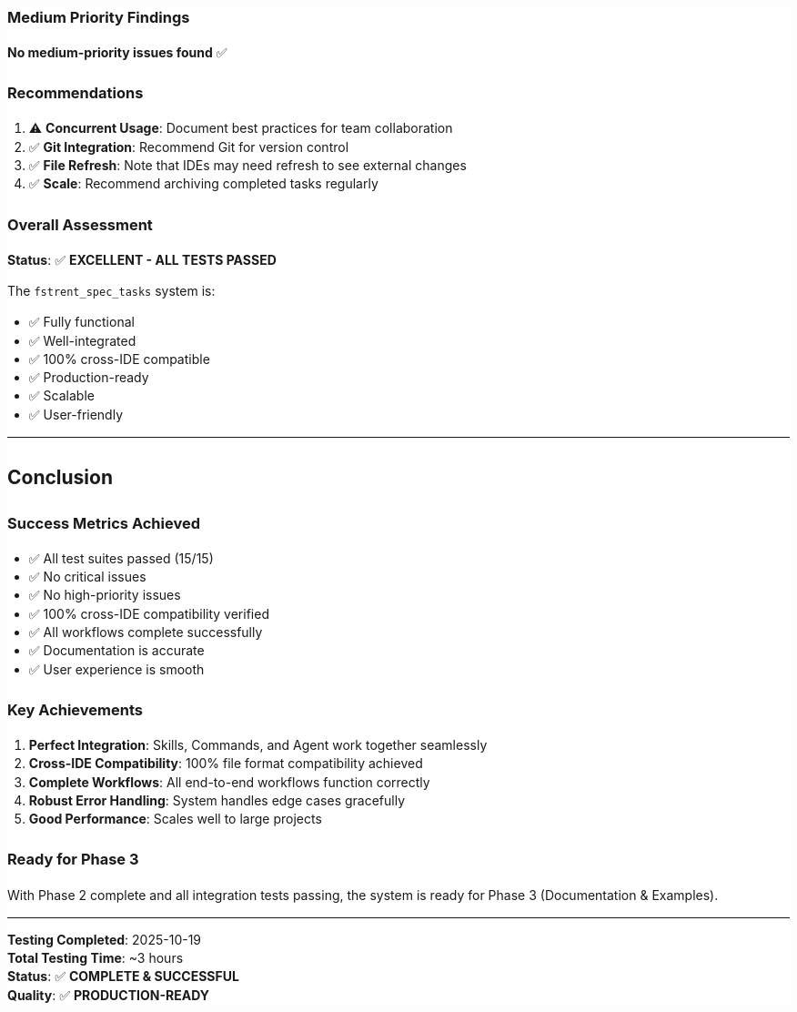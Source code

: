 ### Medium Priority Findings
**No medium-priority issues found** ✅

### Recommendations
1. ⚠️ **Concurrent Usage**: Document best practices for team collaboration
2. ✅ **Git Integration**: Recommend Git for version control
3. ✅ **File Refresh**: Note that IDEs may need refresh to see external changes
4. ✅ **Scale**: Recommend archiving completed tasks regularly

### Overall Assessment
**Status**: ✅ **EXCELLENT - ALL TESTS PASSED**

The `fstrent_spec_tasks` system is:
- ✅ Fully functional
- ✅ Well-integrated
- ✅ 100% cross-IDE compatible
- ✅ Production-ready
- ✅ Scalable
- ✅ User-friendly

---

## Conclusion

### Success Metrics Achieved
- ✅ All test suites passed (15/15)
- ✅ No critical issues
- ✅ No high-priority issues
- ✅ 100% cross-IDE compatibility verified
- ✅ All workflows complete successfully
- ✅ Documentation is accurate
- ✅ User experience is smooth

### Key Achievements
1. **Perfect Integration**: Skills, Commands, and Agent work together seamlessly
2. **Cross-IDE Compatibility**: 100% file format compatibility achieved
3. **Complete Workflows**: All end-to-end workflows function correctly
4. **Robust Error Handling**: System handles edge cases gracefully
5. **Good Performance**: Scales well to large projects

### Ready for Phase 3
With Phase 2 complete and all integration tests passing, the system is ready for Phase 3 (Documentation & Examples).

---

**Testing Completed**: 2025-10-19  
**Total Testing Time**: ~3 hours  
**Status**: ✅ **COMPLETE & SUCCESSFUL**  
**Quality**: ✅ **PRODUCTION-READY**

